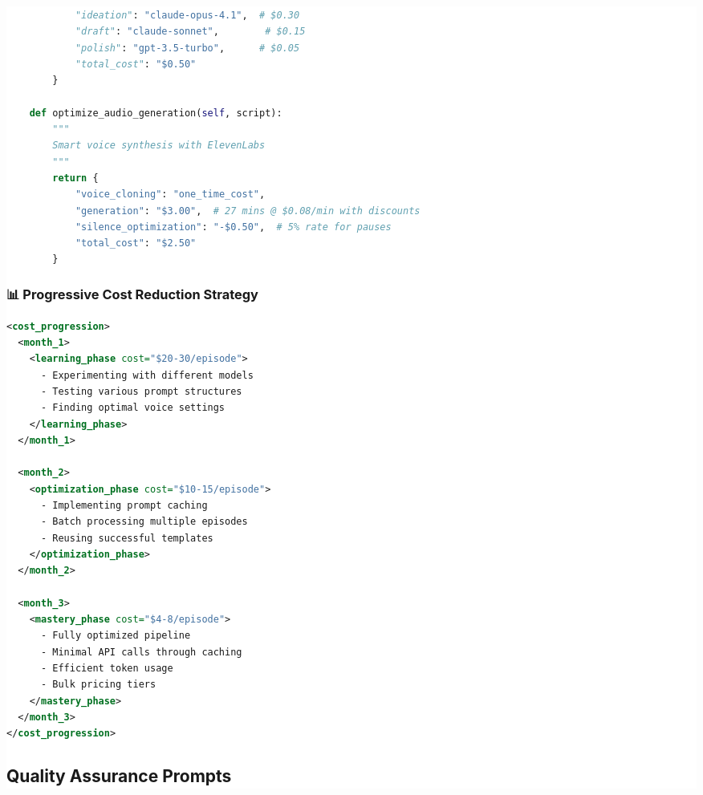 ```python
            "ideation": "claude-opus-4.1",  # $0.30
            "draft": "claude-sonnet",        # $0.15
            "polish": "gpt-3.5-turbo",      # $0.05
            "total_cost": "$0.50"
        }

    def optimize_audio_generation(self, script):
        """
        Smart voice synthesis with ElevenLabs
        """
        return {
            "voice_cloning": "one_time_cost",
            "generation": "$3.00",  # 27 mins @ $0.08/min with discounts
            "silence_optimization": "-$0.50",  # 5% rate for pauses
            "total_cost": "$2.50"
        }
```

### 📊 Progressive Cost Reduction Strategy

```xml
<cost_progression>
  <month_1>
    <learning_phase cost="$20-30/episode">
      - Experimenting with different models
      - Testing various prompt structures
      - Finding optimal voice settings
    </learning_phase>
  </month_1>

  <month_2>
    <optimization_phase cost="$10-15/episode">
      - Implementing prompt caching
      - Batch processing multiple episodes
      - Reusing successful templates
    </optimization_phase>
  </month_2>

  <month_3>
    <mastery_phase cost="$4-8/episode">
      - Fully optimized pipeline
      - Minimal API calls through caching
      - Efficient token usage
      - Bulk pricing tiers
    </mastery_phase>
  </month_3>
</cost_progression>
```

## Quality Assurance Prompts
